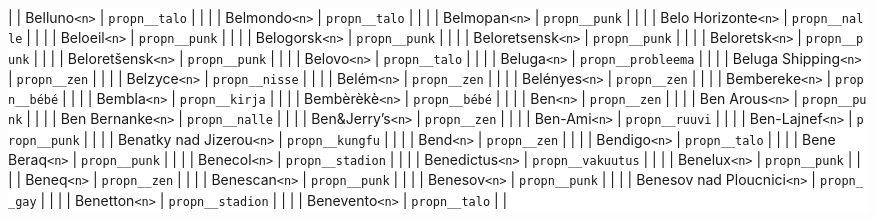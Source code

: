 |  | Belluno`<n>` | `propn__talo`  |  |
|  | Belmondo`<n>` | `propn__talo`  |  |
|  | Belmopan`<n>` | `propn__punk`  |  |
|  | Belo Horizonte`<n>` | `propn__nalle`  |  |
|  | Beloeil`<n>` | `propn__punk`  |  |
|  | Belogorsk`<n>` | `propn__punk`  |  |
|  | Beloretsensk`<n>` | `propn__punk`  |  |
|  | Beloretsk`<n>` | `propn__punk`  |  |
|  | Beloretšensk`<n>` | `propn__punk`  |  |
|  | Belovo`<n>` | `propn__talo`  |  |
|  | Beluga`<n>` | `propn__probleema`  |  |
|  | Beluga Shipping`<n>` | `propn__zen`  |  |
|  | Belzyce`<n>` | `propn__nisse`  |  |
|  | Belém`<n>` | `propn__zen`  |  |
|  | Belényes`<n>` | `propn__zen`  |  |
|  | Bembereke`<n>` | `propn__bébé`  |  |
|  | Bembla`<n>` | `propn__kirja`  |  |
|  | Bembèrèkè`<n>` | `propn__bébé`  |  |
|  | Ben`<n>` | `propn__zen`  |  |
|  | Ben Arous`<n>` | `propn__punk`  |  |
|  | Ben Bernanke`<n>` | `propn__nalle`  |  |
|  | Ben&Jerry’s`<n>` | `propn__zen`  |  |
|  | Ben-Ami`<n>` | `propn__ruuvi`  |  |
|  | Ben-Lajnef`<n>` | `propn__punk`  |  |
|  | Benatky nad Jizerou`<n>` | `propn__kungfu`  |  |
|  | Bend`<n>` | `propn__zen`  |  |
|  | Bendigo`<n>` | `propn__talo`  |  |
|  | Bene Beraq`<n>` | `propn__punk`  |  |
|  | Benecol`<n>` | `propn__stadion`  |  |
|  | Benedictus`<n>` | `propn__vakuutus`  |  |
|  | Benelux`<n>` | `propn__punk`  |  |
|  | Beneq`<n>` | `propn__zen`  |  |
|  | Benescan`<n>` | `propn__punk`  |  |
|  | Benesov`<n>` | `propn__punk`  |  |
|  | Benesov nad Ploucnici`<n>` | `propn__gay`  |  |
|  | Benetton`<n>` | `propn__stadion`  |  |
|  | Benevento`<n>` | `propn__talo`  |  |